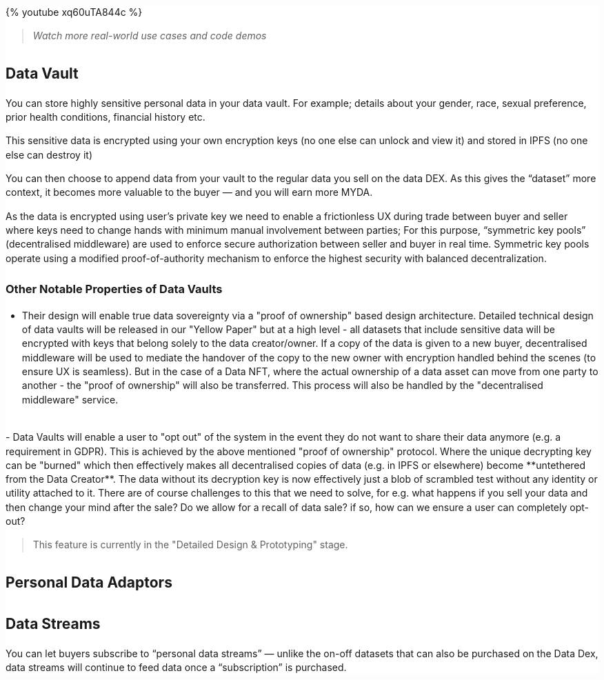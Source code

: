 {% youtube xq60uTA844c %}
> _Watch more real-world use cases and code demos_



## Data Vault <a name="data-vault-1"></a>

You can store highly sensitive personal data in your data vault. For example; details about your gender, race, sexual preference, prior health conditions, financial history etc.

This sensitive data is encrypted using your own encryption keys (no one else can unlock and view it) and stored in IPFS (no one else can destroy it)

You can then choose to append data from your vault to the regular data you sell on the data DEX. As this gives the “dataset” more context, it becomes more valuable to the buyer — and you will earn more MYDA.

As the data is encrypted using user’s private key we need to enable a frictionless UX during trade between buyer and seller where keys need to change hands with minimum manual involvement between parties; For this purpose, “symmetric key pools” (decentralised middleware) are used to enforce secure authorization between seller and buyer in real time. Symmetric key pools operate using a modified proof-of-authority mechanism to enforce the highest security with balanced decentralization.

### Other Notable Properties of Data Vaults
- Their design will enable true data sovereignty via a "proof of ownership" based design architecture. Detailed technical design of data vaults will be released in our "Yellow Paper" but at a high level - all datasets that include sensitive data will be encrypted with keys that belong solely to the data creator/owner. If a copy of the data is given to a new buyer, decentralised middleware will be used to mediate the handover of the copy to the new owner with encryption handled behind the scenes (to ensure UX is seamless). But in the case of a Data NFT, where the actual ownership of a data asset can move from one party to another - the  "proof of ownership" will also be transferred. This process will also be handled by the "decentralised middleware" service.

<br />
- Data Vaults will enable a user to "opt out" of the system in the event they do not want to share their data anymore (e.g. a requirement in GDPR). This is achieved by the above mentioned "proof of ownership" protocol. Where the unique decrypting key can be "burned" which then effectively makes all decentralised copies of data (e.g. in IPFS or elsewhere) become **untethered from the Data Creator**. The data without its decryption key is now effectively just a blob of scrambled test without any identity or utility attached to it. There are of course challenges to this that we need to solve, for e.g. what happens if you sell your data and then change your mind after the sale? Do we allow for a recall of data sale? if so, how can we ensure a user can completely opt-out?

<br />

> This feature is currently in the "Detailed Design & Prototyping" stage.



## Personal Data Adaptors <a name="data-adaptors-1"></a>


## Data Streams <a name="data-streams-1"></a>

You can let buyers subscribe to “personal data streams” — unlike the on-off datasets that can also be purchased on the Data Dex, data streams will continue to feed data once a “subscription” is purchased.
